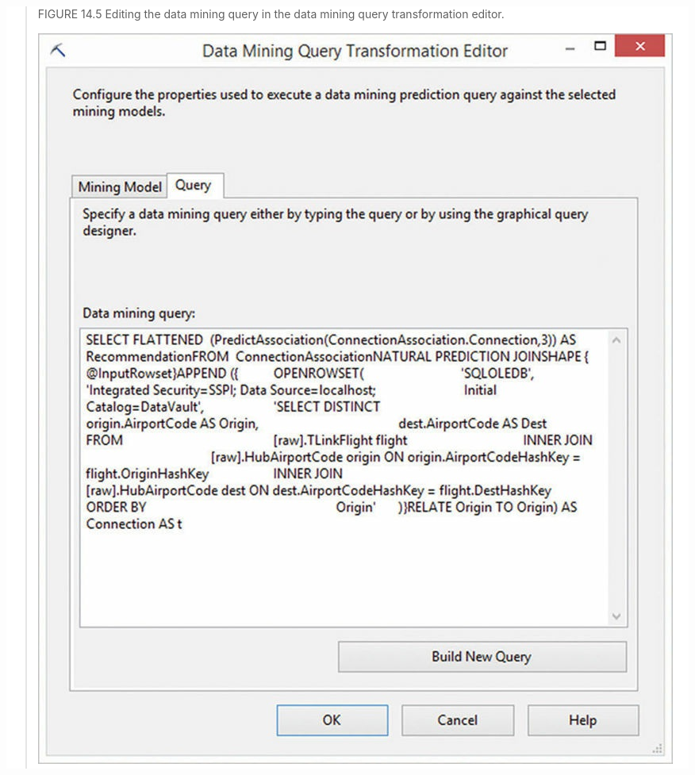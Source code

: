 
>FIGURE 14.5  Editing the data mining query in the data mining query transformation editor.
>
>![1537432081527](assets/1537432081527.png)

